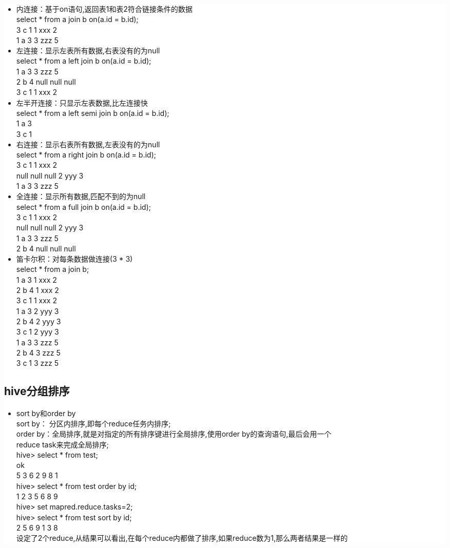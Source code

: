 - 内连接：基于on语句,返回表1和表2符合链接条件的数据  
select * from a join b on(a.id = b.id);  
3   c   1   1   xxx 2  
1   a   3   3   zzz 5  
- 左连接：显示左表所有数据,右表没有的为null  
select * from a left join b on(a.id = b.id);  
1   a   3   3   zzz 5  
2   b   4   null    null    null  
3   c   1   1   xxx 2  
- 左半开连接：只显示左表数据,比左连接快  
select * from a left semi join b on(a.id = b.id);  
1   a   3  
3   c   1  
- 右连接：显示右表所有数据,左表没有的为null  
select * from a right join b on(a.id = b.id);  
3   c   1   1   xxx 2  
null    null    null    2   yyy 3  
1   a   3   3   zzz 5  
- 全连接：显示所有数据,匹配不到的为null  
select * from a full join b on(a.id = b.id);  
3   c   1   1   xxx 2  
null    null    null    2   yyy 3  
1   a   3   3   zzz 5  
2   b   4   null    null    null  
- 笛卡尔积：对每条数据做连接(3 * 3)  
select * from a join b;  
1   a   3   1   xxx 2  
2   b   4   1   xxx 2  
3   c   1   1   xxx 2  
1   a   3   2   yyy 3  
2   b   4   2   yyy 3  
3   c   1   2   yyy 3  
1   a   3   3   zzz 5  
2   b   4   3   zzz 5  
3   c   1   3   zzz 5  
## hive分组排序
- sort by和order by  
sort by：  分区内排序,即每个reduce任务内排序;  
order by：全局排序,就是对指定的所有排序键进行全局排序,使用order by的查询语句,最后会用一个  
                       reduce task来完成全局排序;  
hive> select * from test;  
ok  
5 3 6 2 9 8 1  
hive> select * from test order by id;  
1 2 3 5 6 8 9  
hive> set mapred.reduce.tasks=2;  
hive> select * from test sort by id;  
2 5 6 9 1 3 8       
设定了2个reduce,从结果可以看出,在每个reduce内都做了排序,如果reduce数为1,那么两者结果是一样的  
